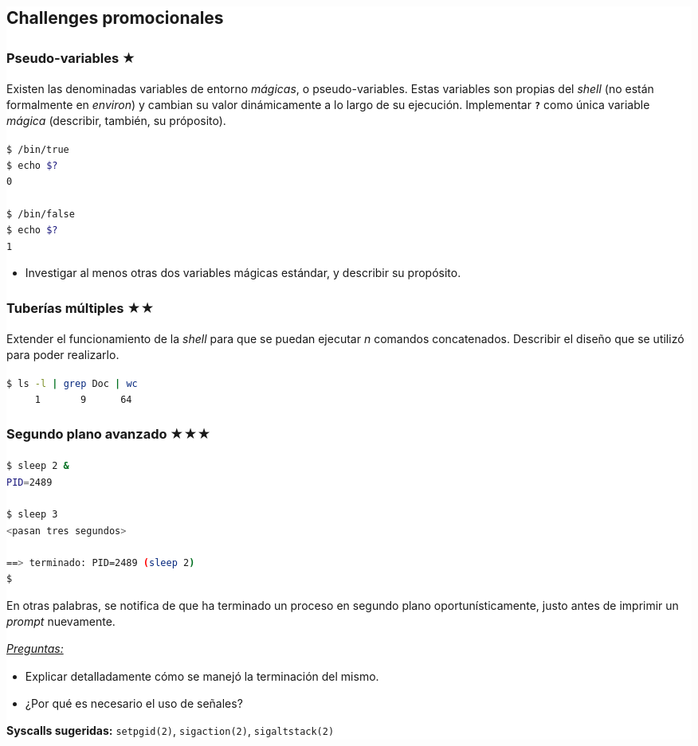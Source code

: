 ## Challenges promocionales

### Pseudo-variables ★

Existen las denominadas variables de entorno *mágicas*, o pseudo-variables. Estas variables son propias del *shell* (no están formalmente en *environ*) y cambian su valor dinámicamente a lo largo de su ejecución. Implementar **`?`** como única variable *mágica* (describir, también, su próposito).

```bash
$ /bin/true
$ echo $?
0

$ /bin/false
$ echo $?
1
```

- Investigar al menos otras dos variables mágicas estándar, y describir su propósito.

### Tuberías múltiples ★★

Extender el funcionamiento de la *shell* para que se puedan ejecutar *n* comandos concatenados. Describir el diseño que se utilizó para poder realizarlo.

```bash
$ ls -l | grep Doc | wc
     1       9      64
```

### Segundo plano avanzado ★★★

```bash
$ sleep 2 &
PID=2489

$ sleep 3
<pasan tres segundos>

==> terminado: PID=2489 (sleep 2)
$
```

En otras palabras, se notifica de que ha terminado un proceso en segundo plano oportunísticamente, justo antes de imprimir un *prompt* nuevamente. 

_<u>Preguntas:</u>_

- Explicar detalladamente cómo se manejó la terminación del mismo.

- ¿Por qué es necesario el uso de señales?

**Syscalls sugeridas:** `setpgid(2)`, `sigaction(2)`, `sigaltstack(2)`

